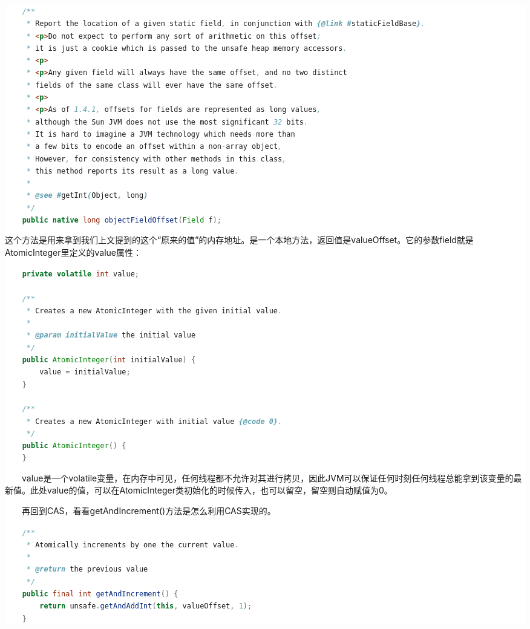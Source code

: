 
``` java
    /**
     * Report the location of a given static field, in conjunction with {@link #staticFieldBase}.
     * <p>Do not expect to perform any sort of arithmetic on this offset;
     * it is just a cookie which is passed to the unsafe heap memory accessors.
     * <p>
     * <p>Any given field will always have the same offset, and no two distinct
     * fields of the same class will ever have the same offset.
     * <p>
     * <p>As of 1.4.1, offsets for fields are represented as long values,
     * although the Sun JVM does not use the most significant 32 bits.
     * It is hard to imagine a JVM technology which needs more than
     * a few bits to encode an offset within a non-array object,
     * However, for consistency with other methods in this class,
     * this method reports its result as a long value.
     *
     * @see #getInt(Object, long)
     */
    public native long objectFieldOffset(Field f);
```



这个方法是用来拿到我们上文提到的这个“原来的值”的内存地址。是一个本地方法，返回值是valueOffset。它的参数field就是AtomicInteger里定义的value属性：



``` java
    private volatile int value;

    /**
     * Creates a new AtomicInteger with the given initial value.
     *
     * @param initialValue the initial value
     */
    public AtomicInteger(int initialValue) {
        value = initialValue;
    }

    /**
     * Creates a new AtomicInteger with initial value {@code 0}.
     */
    public AtomicInteger() {
    }
```

　　value是一个volatile变量，在内存中可见，任何线程都不允许对其进行拷贝，因此JVM可以保证任何时刻任何线程总能拿到该变量的最新值。此处value的值，可以在AtomicInteger类初始化的时候传入，也可以留空，留空则自动赋值为0。

　　再回到CAS，看看getAndIncrement()方法是怎么利用CAS实现的。

``` java
    /**
     * Atomically increments by one the current value.
     *
     * @return the previous value
     */
    public final int getAndIncrement() {
        return unsafe.getAndAddInt(this, valueOffset, 1);
    }
```
